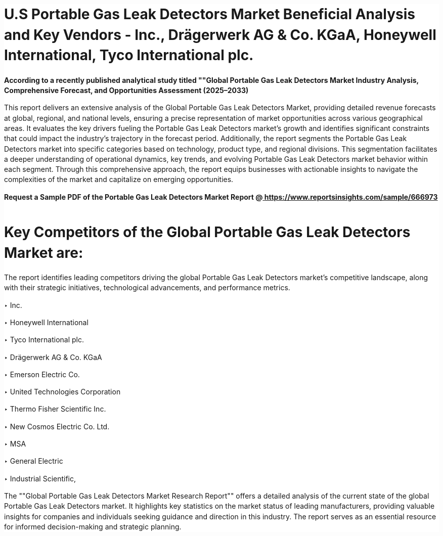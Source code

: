 # U.S Portable Gas Leak Detectors Market Beneficial Analysis and Key Vendors - Inc., Drägerwerk AG & Co. KGaA, Honeywell International, Tyco International plc.

<strong>According to a recently published analytical study titled ""Global Portable Gas Leak Detectors Market Industry Analysis, Comprehensive Forecast, and Opportunities Assessment (2025–2033)</strong>

 This report delivers an extensive analysis of the Global Portable Gas Leak Detectors Market, providing detailed revenue forecasts at global, regional, and national levels, ensuring a precise representation of market opportunities across various geographical areas. It evaluates the key drivers fueling the Portable Gas Leak Detectors market’s growth and identifies significant constraints that could impact the industry’s trajectory in the forecast period. Additionally, the report segments the Portable Gas Leak Detectors market into specific categories based on technology, product type, and regional divisions. This segmentation facilitates a deeper understanding of operational dynamics, key trends, and evolving Portable Gas Leak Detectors market behavior within each segment. Through this comprehensive approach, the report equips businesses with actionable insights to navigate the complexities of the market and capitalize on emerging opportunities.

<strong>Request a Sample PDF of the Portable Gas Leak Detectors Market Report </strong><strong>@<a href=https://www.reportsinsights.com/sample/666973> https://www.reportsinsights.com/sample/666973</a></strong></font>

# <strong>Key Competitors of the Global Portable Gas Leak Detectors Market are:</strong>

The report identifies leading competitors driving the global Portable Gas Leak Detectors market’s competitive landscape, along with their strategic initiatives, technological advancements, and performance metrics.

‣ Inc.

‣ Honeywell International

‣ Tyco International plc.

‣ Drägerwerk AG & Co. KGaA

‣ Emerson Electric Co.

‣ United Technologies Corporation

‣ Thermo Fisher Scientific Inc.

‣ New Cosmos Electric Co. Ltd.

‣ MSA

‣ General Electric

‣ Industrial Scientific,

The ""Global Portable Gas Leak Detectors Market Research Report"" offers a detailed analysis of the current state of the global Portable Gas Leak Detectors market. It highlights key statistics on the market status of leading manufacturers, providing valuable insights for companies and individuals seeking guidance and direction in this industry. The report serves as an essential resource for informed decision-making and strategic planning.
